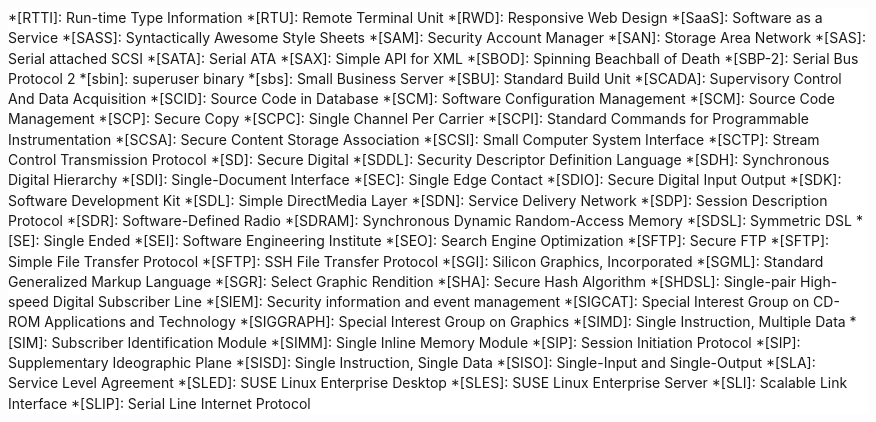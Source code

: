 *[RTTI]: Run-time Type Information
*[RTU]: Remote Terminal Unit
*[RWD]: Responsive Web Design
*[SaaS]: Software as a Service
*[SASS]: Syntactically Awesome Style Sheets
*[SAM]: Security Account Manager
*[SAN]: Storage Area Network
*[SAS]: Serial attached SCSI
*[SATA]: Serial ATA
*[SAX]: Simple API for XML
*[SBOD]: Spinning Beachball of Death
*[SBP-2]: Serial Bus Protocol 2
*[sbin]: superuser binary
*[sbs]: Small Business Server
*[SBU]: Standard Build Unit
*[SCADA]: Supervisory Control And Data Acquisition
*[SCID]: Source Code in Database
*[SCM]: Software Configuration Management
*[SCM]: Source Code Management
*[SCP]: Secure Copy
*[SCPC]: Single Channel Per Carrier
*[SCPI]: Standard Commands for Programmable Instrumentation
*[SCSA]: Secure Content Storage Association
*[SCSI]: Small Computer System Interface
*[SCTP]: Stream Control Transmission Protocol
*[SD]: Secure Digital
*[SDDL]: Security Descriptor Definition Language
*[SDH]: Synchronous Digital Hierarchy
*[SDI]: Single-Document Interface
*[SEC]: Single Edge Contact
*[SDIO]: Secure Digital Input Output
*[SDK]: Software Development Kit
*[SDL]: Simple DirectMedia Layer
*[SDN]: Service Delivery Network
*[SDP]: Session Description Protocol
*[SDR]: Software-Defined Radio
*[SDRAM]: Synchronous Dynamic Random-Access Memory
*[SDSL]: Symmetric DSL
*[SE]: Single Ended
*[SEI]: Software Engineering Institute
*[SEO]: Search Engine Optimization
*[SFTP]: Secure FTP
*[SFTP]: Simple File Transfer Protocol
*[SFTP]: SSH File Transfer Protocol
*[SGI]: Silicon Graphics, Incorporated
*[SGML]: Standard Generalized Markup Language
*[SGR]: Select Graphic Rendition
*[SHA]: Secure Hash Algorithm
*[SHDSL]: Single-pair High-speed Digital Subscriber Line
*[SIEM]: Security information and event management
*[SIGCAT]: Special Interest Group on CD-ROM Applications and Technology
*[SIGGRAPH]: Special Interest Group on Graphics
*[SIMD]: Single Instruction, Multiple Data
*[SIM]: Subscriber Identification Module
*[SIMM]: Single Inline Memory Module
*[SIP]: Session Initiation Protocol
*[SIP]: Supplementary Ideographic Plane
*[SISD]: Single Instruction, Single Data
*[SISO]: Single-Input and Single-Output
*[SLA]: Service Level Agreement
*[SLED]: SUSE Linux Enterprise Desktop
*[SLES]: SUSE Linux Enterprise Server
*[SLI]: Scalable Link Interface
*[SLIP]: Serial Line Internet Protocol
